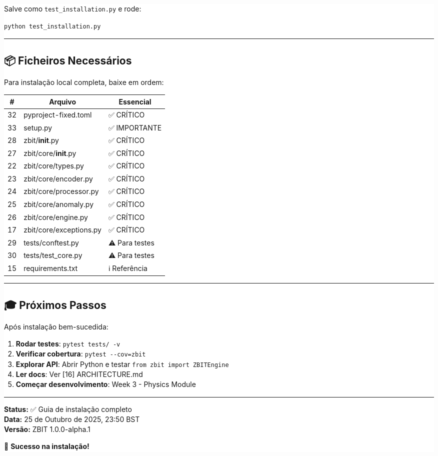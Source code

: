 Salve como `test_installation.py` e rode:
```bash
python test_installation.py
```

---

## 📦 Ficheiros Necessários

Para instalação local completa, baixe em ordem:

| # | Arquivo | Essencial |
|---|---------|-----------|
| 32 | pyproject-fixed.toml | ✅ CRÍTICO |
| 33 | setup.py | ✅ IMPORTANTE |
| 28 | zbit/__init__.py | ✅ CRÍTICO |
| 27 | zbit/core/__init__.py | ✅ CRÍTICO |
| 22 | zbit/core/types.py | ✅ CRÍTICO |
| 23 | zbit/core/encoder.py | ✅ CRÍTICO |
| 24 | zbit/core/processor.py | ✅ CRÍTICO |
| 25 | zbit/core/anomaly.py | ✅ CRÍTICO |
| 26 | zbit/core/engine.py | ✅ CRÍTICO |
| 17 | zbit/core/exceptions.py | ✅ CRÍTICO |
| 29 | tests/conftest.py | ⚠️ Para testes |
| 30 | tests/test_core.py | ⚠️ Para testes |
| 15 | requirements.txt | ℹ️ Referência |

---

## 🎓 Próximos Passos

Após instalação bem-sucedida:

1. **Rodar testes**: `pytest tests/ -v`
2. **Verificar cobertura**: `pytest --cov=zbit`
3. **Explorar API**: Abrir Python e testar `from zbit import ZBITEngine`
4. **Ler docs**: Ver [16] ARCHITECTURE.md
5. **Começar desenvolvimento**: Week 3 - Physics Module

---

**Status:** ✅ Guia de instalação completo  
**Data:** 25 de Outubro de 2025, 23:50 BST  
**Versão:** ZBIT 1.0.0-alpha.1

🚀 **Sucesso na instalação!**
